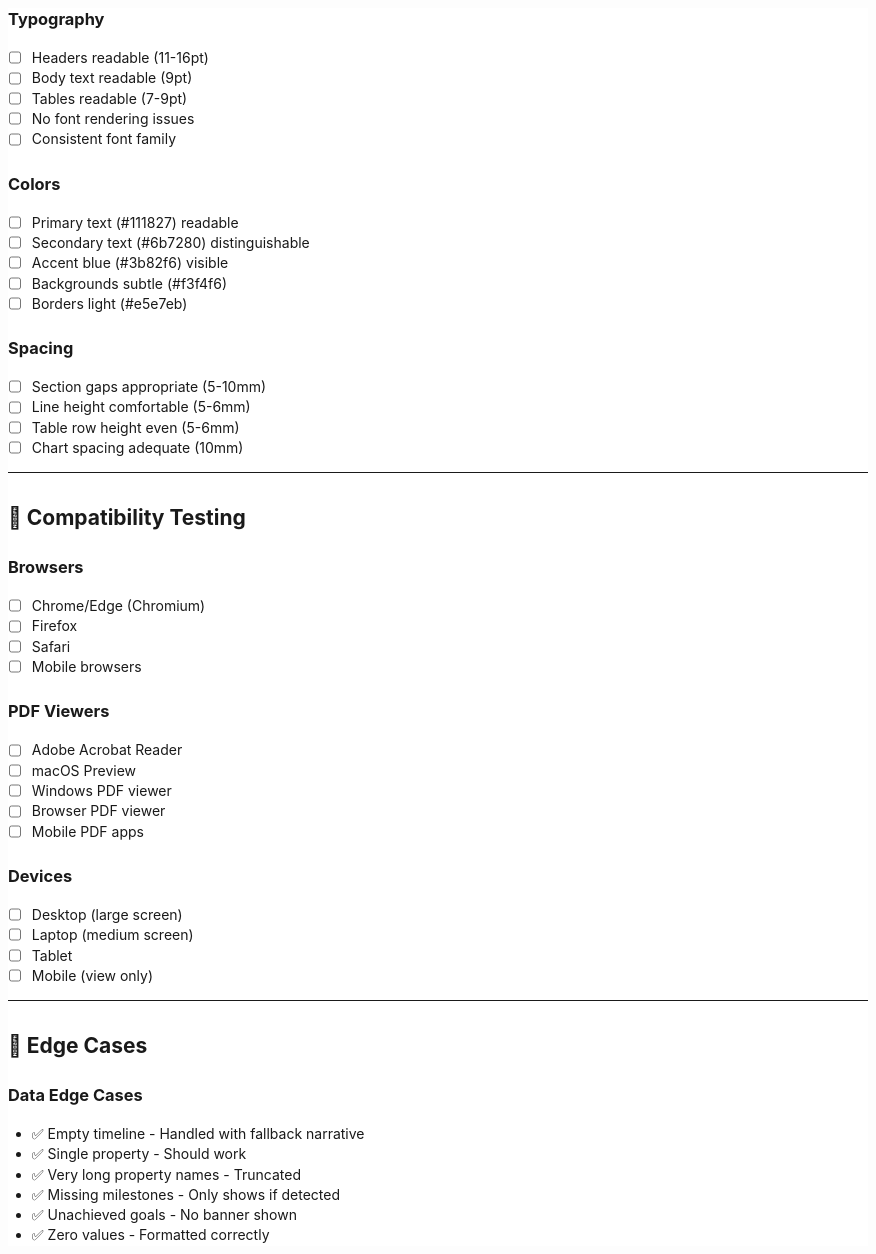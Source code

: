 ### Typography
- [ ] Headers readable (11-16pt)
- [ ] Body text readable (9pt)
- [ ] Tables readable (7-9pt)
- [ ] No font rendering issues
- [ ] Consistent font family

### Colors
- [ ] Primary text (#111827) readable
- [ ] Secondary text (#6b7280) distinguishable
- [ ] Accent blue (#3b82f6) visible
- [ ] Backgrounds subtle (#f3f4f6)
- [ ] Borders light (#e5e7eb)

### Spacing
- [ ] Section gaps appropriate (5-10mm)
- [ ] Line height comfortable (5-6mm)
- [ ] Table row height even (5-6mm)
- [ ] Chart spacing adequate (10mm)

---

## 📱 Compatibility Testing

### Browsers
- [ ] Chrome/Edge (Chromium)
- [ ] Firefox
- [ ] Safari
- [ ] Mobile browsers

### PDF Viewers
- [ ] Adobe Acrobat Reader
- [ ] macOS Preview
- [ ] Windows PDF viewer
- [ ] Browser PDF viewer
- [ ] Mobile PDF apps

### Devices
- [ ] Desktop (large screen)
- [ ] Laptop (medium screen)
- [ ] Tablet
- [ ] Mobile (view only)

---

## 🐛 Edge Cases

### Data Edge Cases
- ✅ Empty timeline - Handled with fallback narrative
- ✅ Single property - Should work
- ✅ Very long property names - Truncated
- ✅ Missing milestones - Only shows if detected
- ✅ Unachieved goals - No banner shown
- ✅ Zero values - Formatted correctly
